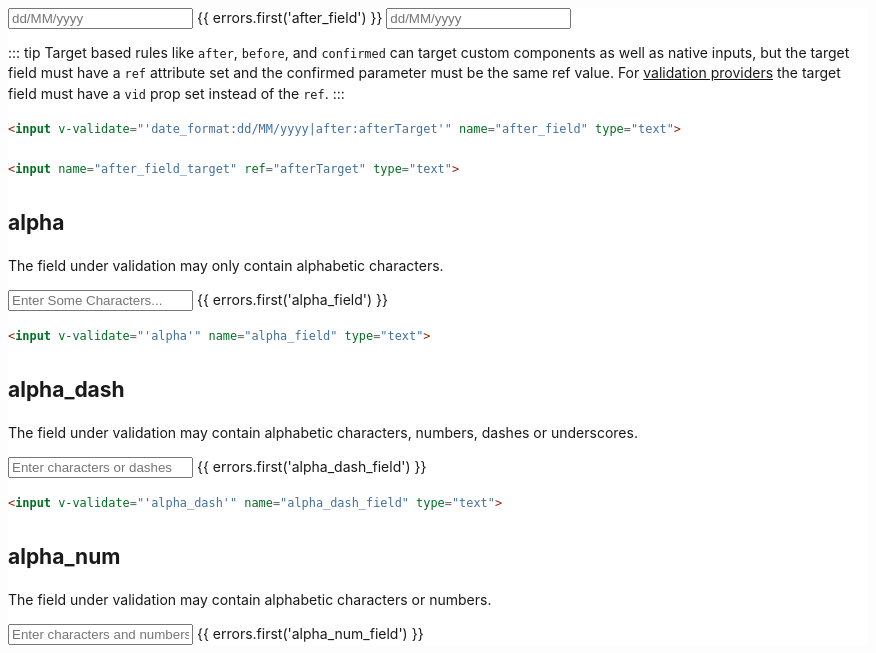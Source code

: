 <input v-validate="'date_format:dd/MM/yyyy|after:afterTarget'" :class="{'input': true, 'is-danger': errors.has('after_field') }" name="after_field" type="text" placeholder="dd/MM/yyyy">
<span v-show="errors.has('after_field')" class="help is-danger">{{ errors.first('after_field') }}</span>

<input name="after_field_target" ref="afterTarget" :class="{'input': true, 'is-danger': errors.has('after_field') }" type="text" placeholder="dd/MM/yyyy">

::: tip
  Target based rules like `after`, `before`, and `confirmed` can target custom components as well as native inputs, but the target field must have a `ref` attribute set and the confirmed parameter must be the same ref value. For [validation providers](./components/validation-provider.md) the target field must have a `vid` prop set instead of the `ref`.
:::

```html
<input v-validate="'date_format:dd/MM/yyyy|after:afterTarget'" name="after_field" type="text">

<input name="after_field_target" ref="afterTarget" type="text">

```

## alpha

The field under validation may only contain alphabetic characters.

<input v-validate="'alpha'" :class="{'input': true, 'is-danger': errors.has('alpha_field') }" name="alpha_field" type="text" placeholder="Enter Some Characters...">
<span v-show="errors.has('alpha_field')" class="help is-danger">{{ errors.first('alpha_field') }}</span>

```html
<input v-validate="'alpha'" name="alpha_field" type="text">
```

## alpha_dash

The field under validation may contain alphabetic characters, numbers, dashes or underscores.

<input v-validate="'alpha_dash'" :class="{'input': true, 'is-danger': errors.has('alpha_dash_field') }" name="alpha_dash_field" type="text" placeholder="Enter characters or dashes">
<span v-show="errors.has('alpha_dash_field')" class="help is-danger">{{ errors.first('alpha_dash_field') }}</span>

```html
<input v-validate="'alpha_dash'" name="alpha_dash_field" type="text">
```

## alpha_num

The field under validation may contain alphabetic characters or numbers.

<input v-validate="'alpha_num'" :class="{'input': true, 'is-danger': errors.has('alpha_num_field') }" name="alpha_num_field" type="text" placeholder="Enter characters and numbers">
<span v-show="errors.has('alpha_num_field')" class="help is-danger">{{ errors.first('alpha_num_field') }}</span>

